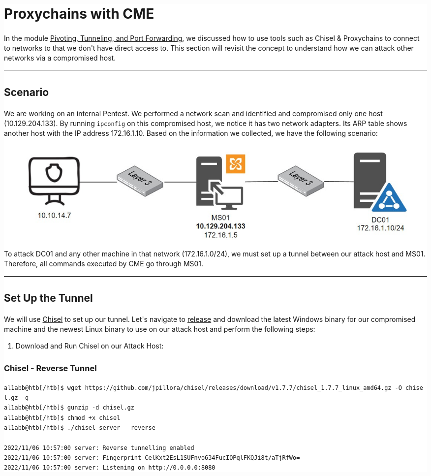 # Proxychains with CME

In the module [Pivoting, Tunneling, and Port Forwarding](https://academy.hackthebox.com/module/details/158/), we discussed how to use tools such as Chisel & Proxychains to connect to networks to that we don't have direct access to. This section will revisit the concept to understand how we can attack other networks via a compromised host.

***

## Scenario

We are working on an internal Pentest. We performed a network scan and identified and compromised only one host (10.129.204.133). By running `ipconfig` on this compromised host, we notice it has two network adapters. Its ARP table shows another host with the IP address 172.16.1.10. Based on the information we collected, we have the following scenario:

<figure><img src="../../../../.gitbook/assets/image (555).png" alt=""><figcaption></figcaption></figure>

To attack DC01 and any other machine in that network (172.16.1.0/24), we must set up a tunnel between our attack host and MS01. Therefore, all commands executed by CME go through MS01.

***

## Set Up the Tunnel

We will use [Chisel](https://github.com/jpillora/chisel) to set up our tunnel. Let's navigate to [release](https://github.com/jpillora/chisel/releases) and download the latest Windows binary for our compromised machine and the newest Linux binary to use on our attack host and perform the following steps:

1. Download and Run Chisel on our Attack Host:

### **Chisel - Reverse Tunnel**

```shell-session
al1abb@htb[/htb]$ wget https://github.com/jpillora/chisel/releases/download/v1.7.7/chisel_1.7.7_linux_amd64.gz -O chisel.gz -q
al1abb@htb[/htb]$ gunzip -d chisel.gz
al1abb@htb[/htb]$ chmod +x chisel
al1abb@htb[/htb]$ ./chisel server --reverse

2022/11/06 10:57:00 server: Reverse tunnelling enabled
2022/11/06 10:57:00 server: Fingerprint CelKxt2EsL1SUFnvo634FucIOPqlFKQJi8t/aTjRfWo=
2022/11/06 10:57:00 server: Listening on http://0.0.0.0:8080
```
